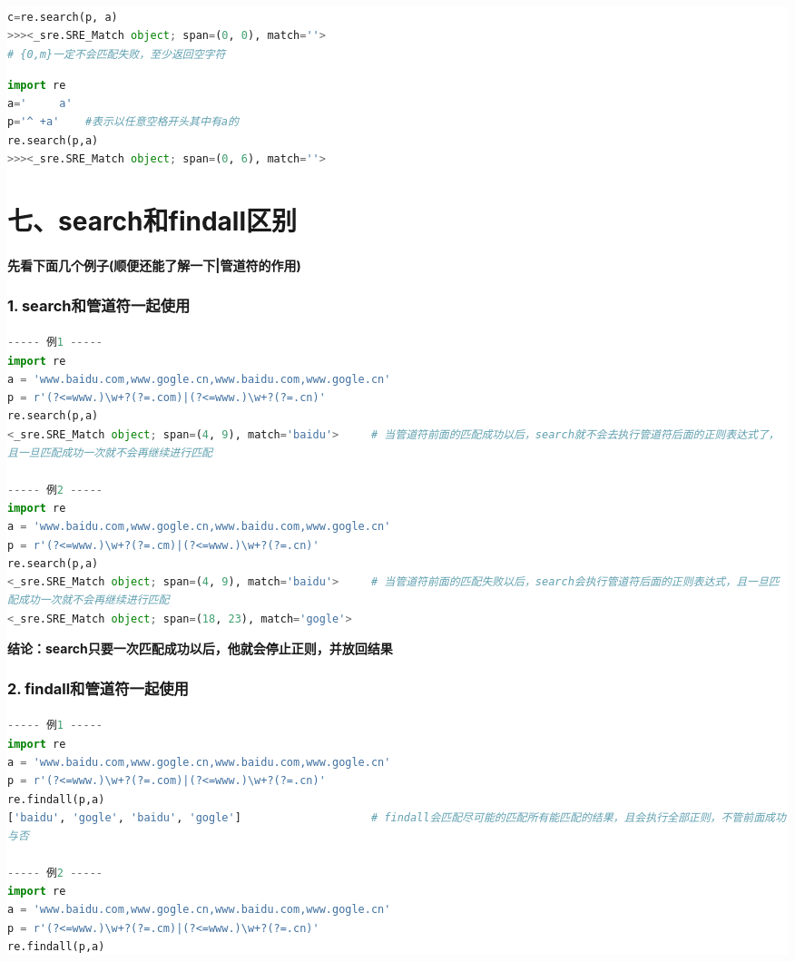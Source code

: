 ```python
c=re.search(p, a)
>>><_sre.SRE_Match object; span=(0, 0), match=''>
# {0,m}一定不会匹配失败，至少返回空字符
```







```python
import re
a='     a'
p='^ +a'	#表示以任意空格开头其中有a的
re.search(p,a)
>>><_sre.SRE_Match object; span=(0, 6), match=''>
```





# 七、search和findall区别

**先看下面几个例子(顺便还能了解一下|管道符的作用)**



### 1. search和管道符一起使用

```python
----- 例1 -----
import re
a = 'www.baidu.com,www.gogle.cn,www.baidu.com,www.gogle.cn'
p = r'(?<=www.)\w+?(?=.com)|(?<=www.)\w+?(?=.cn)'
re.search(p,a)	
<_sre.SRE_Match object; span=(4, 9), match='baidu'>		# 当管道符前面的匹配成功以后，search就不会去执行管道符后面的正则表达式了，且一旦匹配成功一次就不会再继续进行匹配

----- 例2 -----
import re
a = 'www.baidu.com,www.gogle.cn,www.baidu.com,www.gogle.cn'
p = r'(?<=www.)\w+?(?=.cm)|(?<=www.)\w+?(?=.cn)'
re.search(p,a)	
<_sre.SRE_Match object; span=(4, 9), match='baidu'>		# 当管道符前面的匹配失败以后，search会执行管道符后面的正则表达式，且一旦匹配成功一次就不会再继续进行匹配
<_sre.SRE_Match object; span=(18, 23), match='gogle'>
```

**结论：search只要一次匹配成功以后，他就会停止正则，并放回结果**





### 2. findall和管道符一起使用

```python
----- 例1 -----
import re
a = 'www.baidu.com,www.gogle.cn,www.baidu.com,www.gogle.cn'
p = r'(?<=www.)\w+?(?=.com)|(?<=www.)\w+?(?=.cn)'
re.findall(p,a)	
['baidu', 'gogle', 'baidu', 'gogle']					# findall会匹配尽可能的匹配所有能匹配的结果，且会执行全部正则，不管前面成功与否

----- 例2 -----
import re
a = 'www.baidu.com,www.gogle.cn,www.baidu.com,www.gogle.cn'
p = r'(?<=www.)\w+?(?=.cm)|(?<=www.)\w+?(?=.cn)'
re.findall(p,a)		
```
